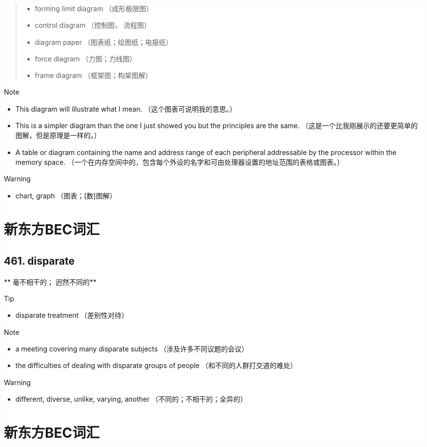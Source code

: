 >
> - forming limit diagram （成形极限图）
>
> - control diagram （控制图， 流程图）
>
> - diagram paper （图表纸；绘图纸；电报纸）
>
> - force diagram （力图；力线图）
>
> - frame diagram （框架图；构架图解）
>

> [!NOTE]
>
> - This diagram will illustrate what I mean. （这个图表可说明我的意思。）
>
> - This is a simpler diagram than the one I just showed you but the principles are the same. （这是一个比我刚展示的还要更简单的图解，但是原理是一样的。）
>
> - A table or diagram containing the name and address range of each peripheral addressable by the processor within the memory space. （一个在内存空间中的，包含每个外设的名字和可由处理器设置的地址范围的表格或图表。）
>

> [!WARNING]
>
> - chart, graph （图表；[数]图解）
>

# 新东方BEC词汇

## 461. disparate

** 毫不相干的； 迥然不同的**

> [!TIP]
>
> - disparate treatment （差别性对待）
>

> [!NOTE]
>
> - a meeting covering many disparate subjects （涉及许多不同议题的会议）
>
> - the difficulties of dealing with disparate groups of people （和不同的人群打交道的难处）
>

> [!WARNING]
>
> - different, diverse, unlike, varying, another （不同的；不相干的；全异的）
>

# 新东方BEC词汇
